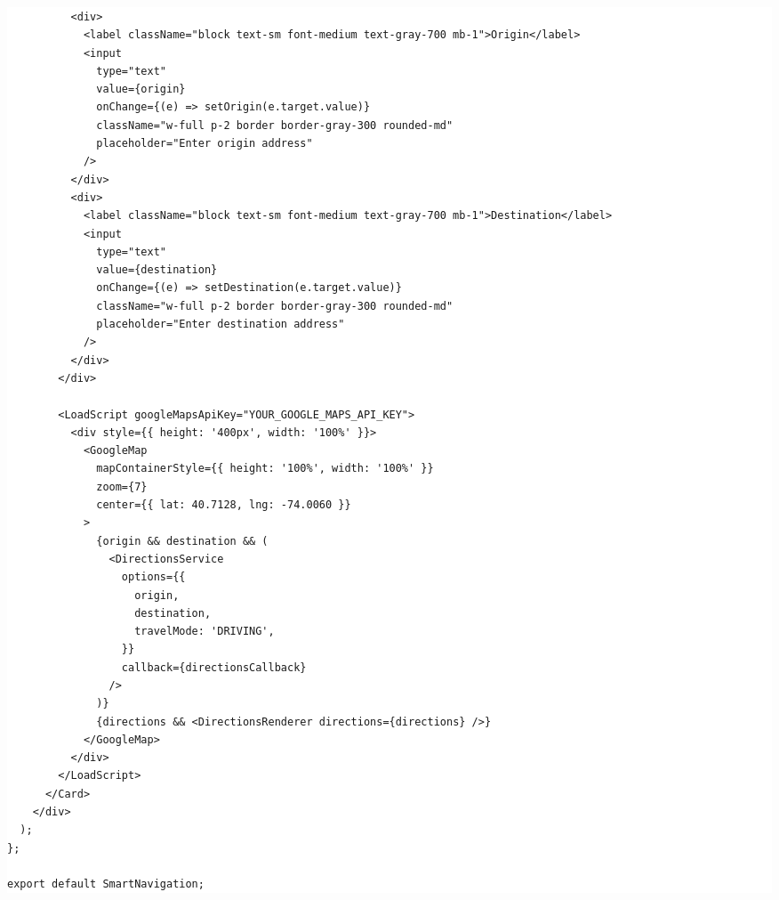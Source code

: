    ```tsx
             <div>
               <label className="block text-sm font-medium text-gray-700 mb-1">Origin</label>
               <input
                 type="text"
                 value={origin}
                 onChange={(e) => setOrigin(e.target.value)}
                 className="w-full p-2 border border-gray-300 rounded-md"
                 placeholder="Enter origin address"
               />
             </div>
             <div>
               <label className="block text-sm font-medium text-gray-700 mb-1">Destination</label>
               <input
                 type="text"
                 value={destination}
                 onChange={(e) => setDestination(e.target.value)}
                 className="w-full p-2 border border-gray-300 rounded-md"
                 placeholder="Enter destination address"
               />
             </div>
           </div>
           
           <LoadScript googleMapsApiKey="YOUR_GOOGLE_MAPS_API_KEY">
             <div style={{ height: '400px', width: '100%' }}>
               <GoogleMap
                 mapContainerStyle={{ height: '100%', width: '100%' }}
                 zoom={7}
                 center={{ lat: 40.7128, lng: -74.0060 }}
               >
                 {origin && destination && (
                   <DirectionsService
                     options={{
                       origin,
                       destination,
                       travelMode: 'DRIVING',
                     }}
                     callback={directionsCallback}
                   />
                 )}
                 {directions && <DirectionsRenderer directions={directions} />}
               </GoogleMap>
             </div>
           </LoadScript>
         </Card>
       </div>
     );
   };
   
   export default SmartNavigation;
   ```
